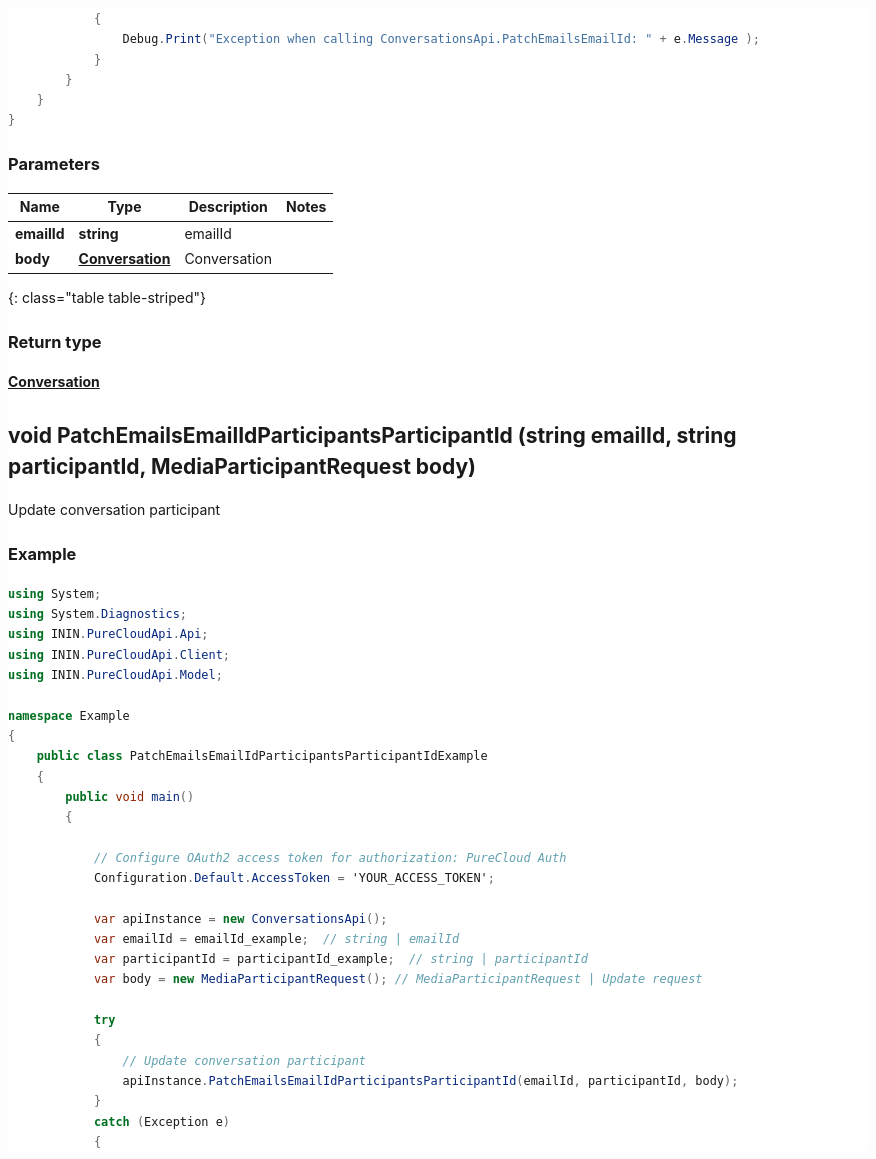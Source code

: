 ~~~csharp
            {
                Debug.Print("Exception when calling ConversationsApi.PatchEmailsEmailId: " + e.Message );
            }
        }
    }
}
~~~

### Parameters


|Name | Type | Description  | Notes |
|------------- | ------------- | ------------- | -------------|
| **emailId** | **string**| emailId |  |
| **body** | [**Conversation**](Conversation.html)| Conversation |  |
{: class="table table-striped"}

### Return type

[**Conversation**](Conversation.html)

<a name="patchemailsemailidparticipantsparticipantid"></a>

## void PatchEmailsEmailIdParticipantsParticipantId (string emailId, string participantId, MediaParticipantRequest body)

Update conversation participant



### Example
~~~csharp
using System;
using System.Diagnostics;
using ININ.PureCloudApi.Api;
using ININ.PureCloudApi.Client;
using ININ.PureCloudApi.Model;

namespace Example
{
    public class PatchEmailsEmailIdParticipantsParticipantIdExample
    {
        public void main()
        {
            
            // Configure OAuth2 access token for authorization: PureCloud Auth
            Configuration.Default.AccessToken = 'YOUR_ACCESS_TOKEN';

            var apiInstance = new ConversationsApi();
            var emailId = emailId_example;  // string | emailId
            var participantId = participantId_example;  // string | participantId
            var body = new MediaParticipantRequest(); // MediaParticipantRequest | Update request

            try
            {
                // Update conversation participant
                apiInstance.PatchEmailsEmailIdParticipantsParticipantId(emailId, participantId, body);
            }
            catch (Exception e)
            {
~~~